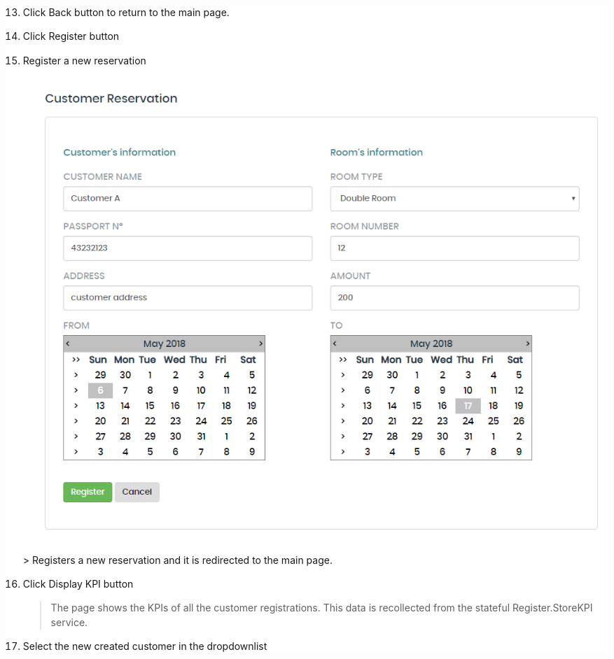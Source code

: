 13.	Click Back button to return to the main page.

14.	Click Register button

15.	Register a new reservation

    <p align="center">
        <img src="images/image26.png"/>
    </p>
    > Registers a new reservation and it is redirected to the main page.

16.	Click Display KPI button

    > The page shows the KPIs of all the customer registrations. This data is recollected from the stateful Register.StoreKPI service.

17.	Select the new created customer in the dropdownlist

    <p align="center">